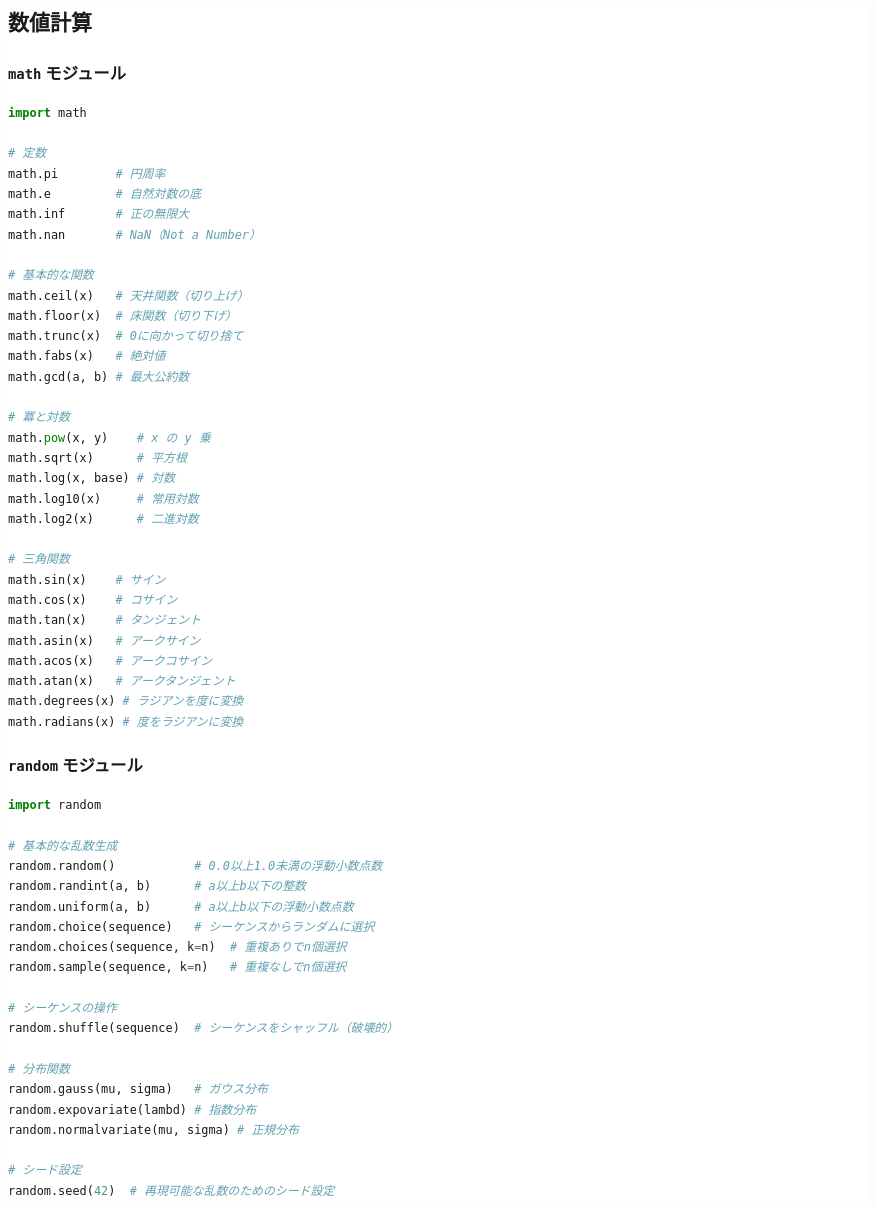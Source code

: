 
## 数値計算

### `math` モジュール

```python
import math

# 定数
math.pi        # 円周率
math.e         # 自然対数の底
math.inf       # 正の無限大
math.nan       # NaN（Not a Number）

# 基本的な関数
math.ceil(x)   # 天井関数（切り上げ）
math.floor(x)  # 床関数（切り下げ）
math.trunc(x)  # 0に向かって切り捨て
math.fabs(x)   # 絶対値
math.gcd(a, b) # 最大公約数

# 冪と対数
math.pow(x, y)    # x の y 乗
math.sqrt(x)      # 平方根
math.log(x, base) # 対数
math.log10(x)     # 常用対数
math.log2(x)      # 二進対数

# 三角関数
math.sin(x)    # サイン
math.cos(x)    # コサイン
math.tan(x)    # タンジェント
math.asin(x)   # アークサイン
math.acos(x)   # アークコサイン
math.atan(x)   # アークタンジェント
math.degrees(x) # ラジアンを度に変換
math.radians(x) # 度をラジアンに変換
```

### `random` モジュール

```python
import random

# 基本的な乱数生成
random.random()           # 0.0以上1.0未満の浮動小数点数
random.randint(a, b)      # a以上b以下の整数
random.uniform(a, b)      # a以上b以下の浮動小数点数
random.choice(sequence)   # シーケンスからランダムに選択
random.choices(sequence, k=n)  # 重複ありでn個選択
random.sample(sequence, k=n)   # 重複なしでn個選択

# シーケンスの操作
random.shuffle(sequence)  # シーケンスをシャッフル（破壊的）

# 分布関数
random.gauss(mu, sigma)   # ガウス分布
random.expovariate(lambd) # 指数分布
random.normalvariate(mu, sigma) # 正規分布

# シード設定
random.seed(42)  # 再現可能な乱数のためのシード設定
```
